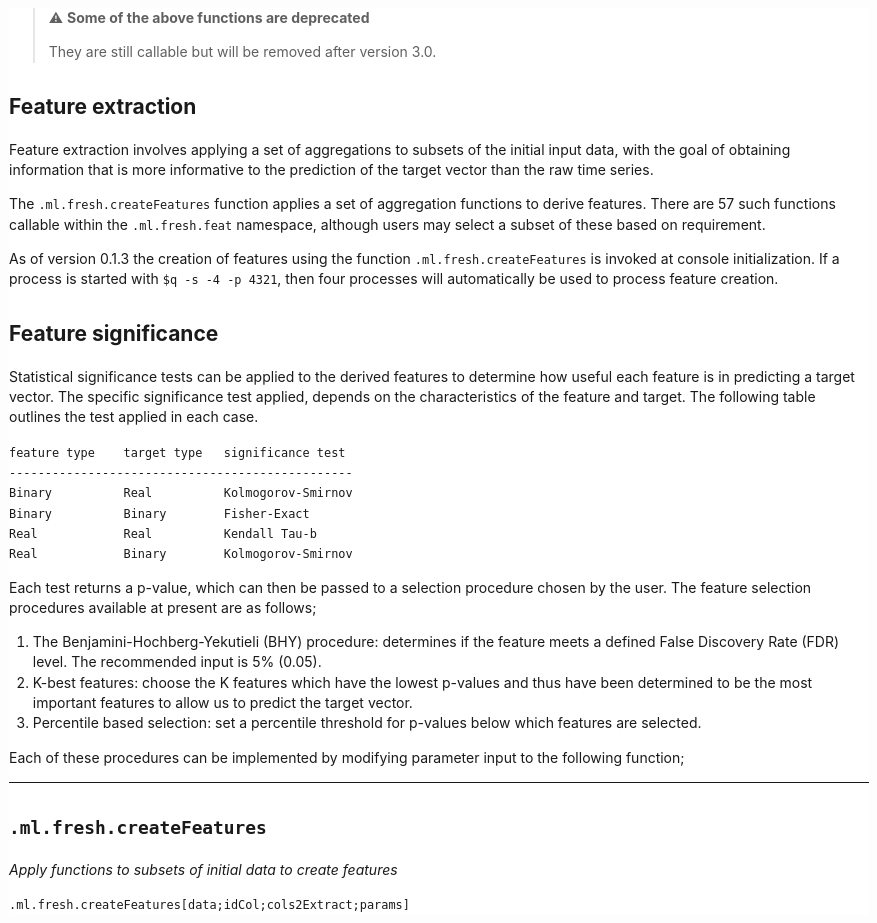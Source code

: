 > :warning: **Some of the above functions are deprecated**
> 
> They are still callable but will be removed after version 3.0.

## Feature extraction

Feature extraction involves applying a set of aggregations to subsets of the initial input data, with the goal of obtaining information that is more informative to the prediction of the target vector than the raw time series. 

The `.ml.fresh.createFeatures` function applies a set of aggregation functions to derive features. There are 57 such functions callable within the `.ml.fresh.feat` namespace, although users may select a subset of these based on requirement.

As of version 0.1.3 the creation of features using the function `.ml.fresh.createFeatures` is invoked at console initialization. If a process is started with `$q -s -4 -p 4321`, then four processes will automatically be used to process feature creation. 


## Feature significance

Statistical significance tests can be applied to the derived features to determine how useful each feature is in predicting a target vector. The specific significance test applied, depends on the characteristics of the feature and target. The following table outlines the test applied in each case.

```txt
feature type    target type   significance test 
------------------------------------------------
Binary          Real          Kolmogorov-Smirnov
Binary          Binary        Fisher-Exact      
Real            Real          Kendall Tau-b     
Real            Binary        Kolmogorov-Smirnov
```

Each test returns a p-value, which can then be passed to a selection procedure chosen by the user. The feature selection procedures available at present are as follows;

1. The Benjamini-Hochberg-Yekutieli (BHY) procedure: determines if the feature meets a defined False Discovery Rate (FDR) level. The recommended input is 5% (0.05).
2. K-best features: choose the K features which have the lowest p-values and thus have been determined to be the most important features to allow us to predict the target vector.
3. Percentile based selection: set a percentile threshold for p-values below which features are selected.

Each of these procedures can be implemented by modifying parameter input to the following function;

---


## `.ml.fresh.createFeatures`

_Apply functions to subsets of initial data to create features_

```txt
.ml.fresh.createFeatures[data;idCol;cols2Extract;params]
```
